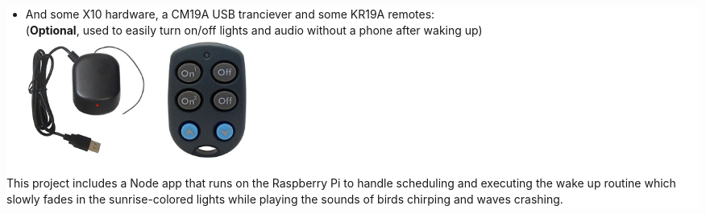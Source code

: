 * And some X10 hardware, a CM19A USB tranciever and some KR19A remotes:   
  (**Optional**, used to easily turn on/off lights and audio without a phone after waking up)  
  <img src="img/cm19a.jpg" height="150"/><img src="img/kr19a.jpg" height="150"/>

This project includes a Node app that runs on the Raspberry Pi to handle scheduling and executing the wake up routine which slowly fades in the sunrise-colored lights while playing the sounds of birds chirping and waves crashing.
